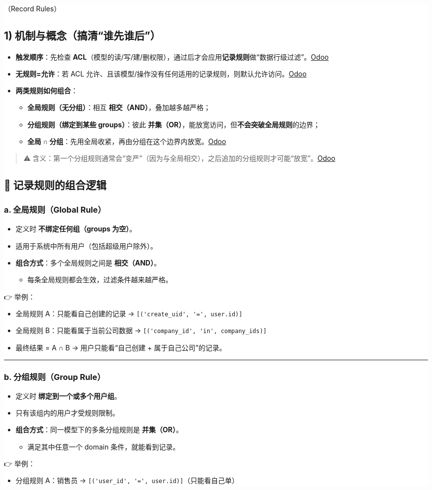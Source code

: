 （Record Rules）

## 1) 机制与概念（搞清“谁先谁后”）

- **触发顺序**：先检查 **ACL**（模型的读/写/建/删权限），通过后才会应用**记录规则**做“数据行级过滤”。[Odoo](https://www.odoo.com/documentation/19.0/developer/reference/backend/security.html)
    
- **无规则=允许**：若 ACL 允许、且该模型/操作没有任何适用的记录规则，则默认允许访问。[Odoo](https://www.odoo.com/documentation/19.0/developer/reference/backend/security.html)
    
- **两类规则如何组合**：
    
    - **全局规则（无分组）**：相互 **相交（AND）**，叠加越多越严格；
        
    - **分组规则（绑定到某些 groups）**：彼此 **并集（OR）**，能放宽访问，但**不会突破全局规则**的边界；
        
    - **全局 ∩ 分组**：先用全局收紧，再由分组在这个边界内放宽。[Odoo](https://www.odoo.com/documentation/19.0/developer/reference/backend/security.html)
        

> ⚠️ 含义：第一个分组规则通常会“变严”（因为与全局相交），之后追加的分组规则才可能“放宽”。[Odoo](https://www.odoo.com/documentation/19.0/developer/reference/backend/security.html)

## 🔑 记录规则的组合逻辑

### a. 全局规则（Global Rule）

- 定义时 **不绑定任何组（groups 为空）**。
    
- 适用于系统中所有用户（包括超级用户除外）。
    
- **组合方式**：多个全局规则之间是 **相交（AND）**。
    
    - 每条全局规则都会生效，过滤条件越来越严格。
        

👉 举例：

- 全局规则 A：只能看自己创建的记录 → `[('create_uid', '=', user.id)]`
    
- 全局规则 B：只能看属于当前公司数据 → `[('company_id', 'in', company_ids)]`
    
- 最终结果 = A ∩ B → 用户只能看“自己创建 + 属于自己公司”的记录。
    

---

### b. 分组规则（Group Rule）

- 定义时 **绑定到一个或多个用户组**。
    
- 只有该组内的用户才受规则限制。
    
- **组合方式**：同一模型下的多条分组规则是 **并集（OR）**。
    
    - 满足其中任意一个 domain 条件，就能看到记录。
        

👉 举例：

- 分组规则 A：销售员 → `[('user_id', '=', user.id)]`（只能看自己单）
    